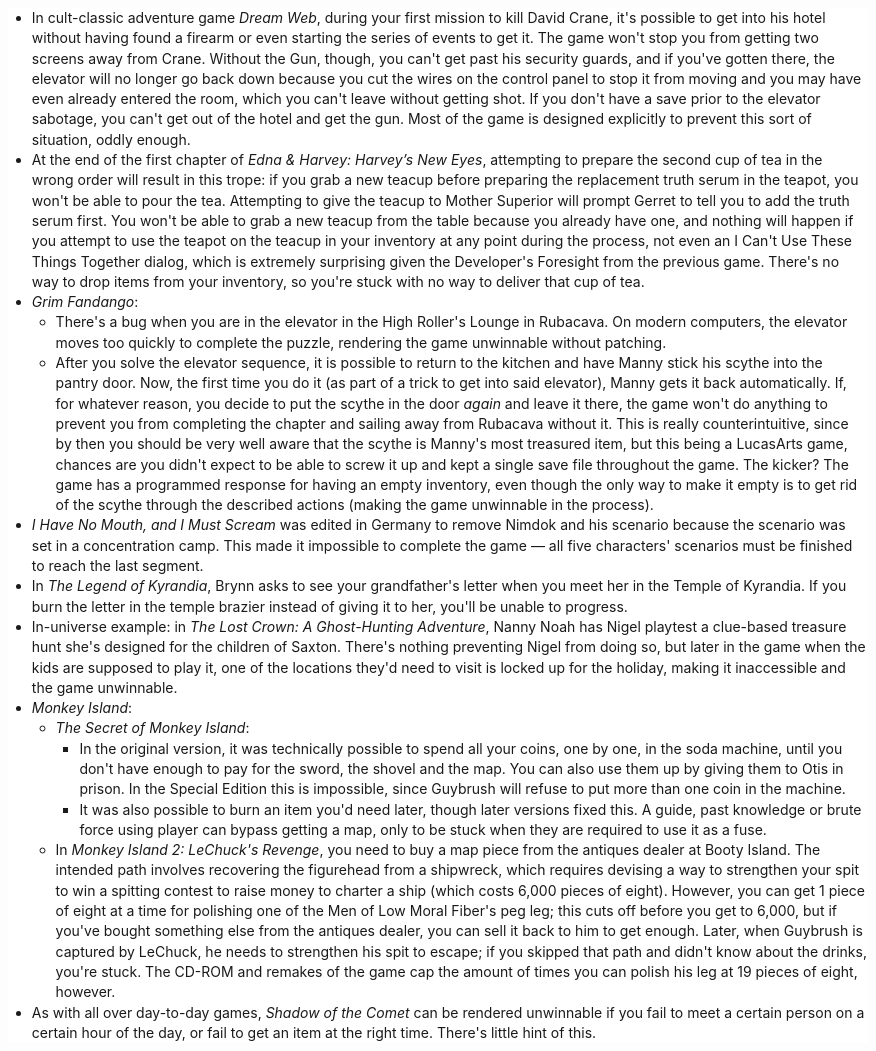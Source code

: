 -   In cult-classic adventure game _Dream Web_, during your first mission to kill David Crane, it's possible to get into his hotel without having found a firearm or even starting the series of events to get it. The game won't stop you from getting two screens away from Crane. Without the Gun, though, you can't get past his security guards, and if you've gotten there, the elevator will no longer go back down because you cut the wires on the control panel to stop it from moving and you may have even already entered the room, which you can't leave without getting shot. If you don't have a save prior to the elevator sabotage, you can't get out of the hotel and get the gun. Most of the game is designed explicitly to prevent this sort of situation, oddly enough.
-   At the end of the first chapter of _Edna & Harvey: Harvey’s New Eyes_, attempting to prepare the second cup of tea in the wrong order will result in this trope: if you grab a new teacup before preparing the replacement truth serum in the teapot, you won't be able to pour the tea. Attempting to give the teacup to Mother Superior will prompt Gerret to tell you to add the truth serum first. You won't be able to grab a new teacup from the table because you already have one, and nothing will happen if you attempt to use the teapot on the teacup in your inventory at any point during the process, not even an I Can't Use These Things Together dialog, which is extremely surprising given the Developer's Foresight from the previous game. There's no way to drop items from your inventory, so you're stuck with no way to deliver that cup of tea.
-   _Grim Fandango_:
    -   There's a bug when you are in the elevator in the High Roller's Lounge in Rubacava. On modern computers, the elevator moves too quickly to complete the puzzle, rendering the game unwinnable without patching.
    -   After you solve the elevator sequence, it is possible to return to the kitchen and have Manny stick his scythe into the pantry door. Now, the first time you do it (as part of a trick to get into said elevator), Manny gets it back automatically. If, for whatever reason, you decide to put the scythe in the door _again_ and leave it there, the game won't do anything to prevent you from completing the chapter and sailing away from Rubacava without it. This is really counterintuitive, since by then you should be very well aware that the scythe is Manny's most treasured item, but this being a LucasArts game, chances are you didn't expect to be able to screw it up and kept a single save file throughout the game. The kicker? The game has a programmed response for having an empty inventory, even though the only way to make it empty is to get rid of the scythe through the described actions (making the game unwinnable in the process).
-   _I Have No Mouth, and I Must Scream_ was edited in Germany to remove Nimdok and his scenario because the scenario was set in a concentration camp. This made it impossible to complete the game — all five characters' scenarios must be finished to reach the last segment.
-   In _The Legend of Kyrandia_, Brynn asks to see your grandfather's letter when you meet her in the Temple of Kyrandia. If you burn the letter in the temple brazier instead of giving it to her, you'll be unable to progress.
-   In-universe example: in _The Lost Crown: A Ghost-Hunting Adventure_, Nanny Noah has Nigel playtest a clue-based treasure hunt she's designed for the children of Saxton. There's nothing preventing Nigel from doing so, but later in the game when the kids are supposed to play it, one of the locations they'd need to visit is locked up for the holiday, making it inaccessible and the game unwinnable.
-   _Monkey Island_:
    -   _The Secret of Monkey Island_:
        -   In the original version, it was technically possible to spend all your coins, one by one, in the soda machine, until you don't have enough to pay for the sword, the shovel and the map. You can also use them up by giving them to Otis in prison. In the Special Edition this is impossible, since Guybrush will refuse to put more than one coin in the machine.
        -   It was also possible to burn an item you'd need later, though later versions fixed this. A guide, past knowledge or brute force using player can bypass getting a map, only to be stuck when they are required to use it as a fuse.
    -   In _Monkey Island 2: LeChuck's Revenge_, you need to buy a map piece from the antiques dealer at Booty Island. The intended path involves recovering the figurehead from a shipwreck, which requires devising a way to strengthen your spit to win a spitting contest to raise money to charter a ship (which costs 6,000 pieces of eight). However, you can get 1 piece of eight at a time for polishing one of the Men of Low Moral Fiber's peg leg; this cuts off before you get to 6,000, but if you've bought something else from the antiques dealer, you can sell it back to him to get enough. Later, when Guybrush is captured by LeChuck, he needs to strengthen his spit to escape; if you skipped that path and didn't know about the drinks, you're stuck. The CD-ROM and remakes of the game cap the amount of times you can polish his leg at 19 pieces of eight, however.
-   As with all over day-to-day games, _Shadow of the Comet_ can be rendered unwinnable if you fail to meet a certain person on a certain hour of the day, or fail to get an item at the right time. There's little hint of this.